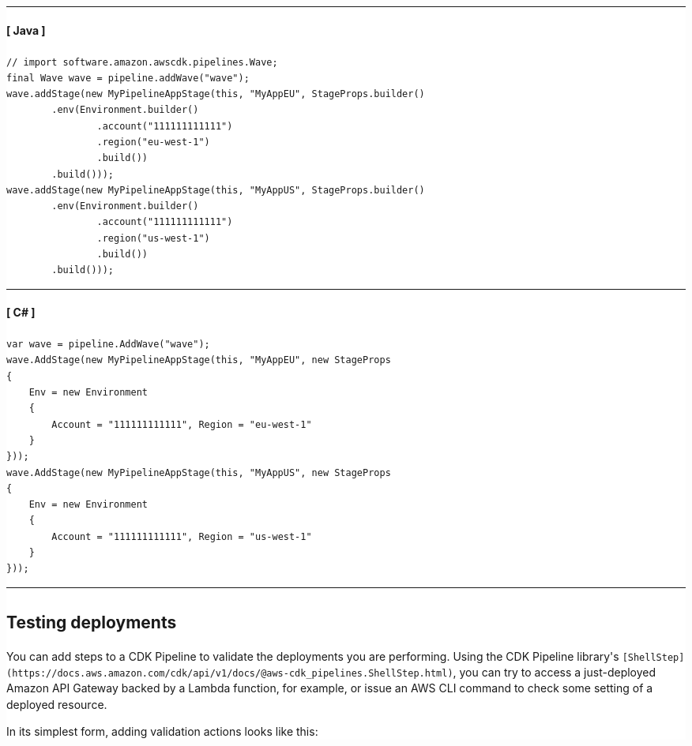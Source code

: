------
#### [ Java ]

```
// import software.amazon.awscdk.pipelines.Wave;
final Wave wave = pipeline.addWave("wave");
wave.addStage(new MyPipelineAppStage(this, "MyAppEU", StageProps.builder()
        .env(Environment.builder()
                .account("111111111111")
                .region("eu-west-1")
                .build())
        .build()));
wave.addStage(new MyPipelineAppStage(this, "MyAppUS", StageProps.builder()
        .env(Environment.builder()
                .account("111111111111")
                .region("us-west-1")
                .build())
        .build()));
```

------
#### [ C\# ]

```
var wave = pipeline.AddWave("wave");
wave.AddStage(new MyPipelineAppStage(this, "MyAppEU", new StageProps
{
    Env = new Environment
    {
        Account = "111111111111", Region = "eu-west-1"
    }
}));
wave.AddStage(new MyPipelineAppStage(this, "MyAppUS", new StageProps
{
    Env = new Environment
    {
        Account = "111111111111", Region = "us-west-1"
    }
}));
```

------

## Testing deployments<a name="cdk_pipeline_validation"></a>

You can add steps to a CDK Pipeline to validate the deployments you are performing\. Using the CDK Pipeline library's `[ShellStep](https://docs.aws.amazon.com/cdk/api/v1/docs/@aws-cdk_pipelines.ShellStep.html)`, you can try to access a just\-deployed Amazon API Gateway backed by a Lambda function, for example, or issue an AWS CLI command to check some setting of a deployed resource\.

In its simplest form, adding validation actions looks like this:

